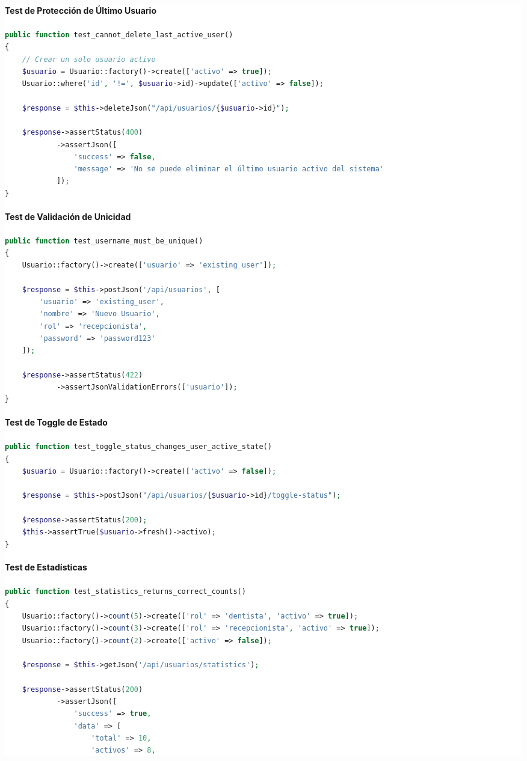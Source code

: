 #### Test de Protección de Último Usuario
```php
public function test_cannot_delete_last_active_user()
{
    // Crear un solo usuario activo
    $usuario = Usuario::factory()->create(['activo' => true]);
    Usuario::where('id', '!=', $usuario->id)->update(['activo' => false]);
    
    $response = $this->deleteJson("/api/usuarios/{$usuario->id}");
    
    $response->assertStatus(400)
            ->assertJson([
                'success' => false,
                'message' => 'No se puede eliminar el último usuario activo del sistema'
            ]);
}
```

#### Test de Validación de Unicidad
```php
public function test_username_must_be_unique()
{
    Usuario::factory()->create(['usuario' => 'existing_user']);
    
    $response = $this->postJson('/api/usuarios', [
        'usuario' => 'existing_user',
        'nombre' => 'Nuevo Usuario',
        'rol' => 'recepcionista',
        'password' => 'password123'
    ]);
    
    $response->assertStatus(422)
            ->assertJsonValidationErrors(['usuario']);
}
```

#### Test de Toggle de Estado
```php
public function test_toggle_status_changes_user_active_state()
{
    $usuario = Usuario::factory()->create(['activo' => false]);
    
    $response = $this->postJson("/api/usuarios/{$usuario->id}/toggle-status");
    
    $response->assertStatus(200);
    $this->assertTrue($usuario->fresh()->activo);
}
```

#### Test de Estadísticas
```php
public function test_statistics_returns_correct_counts()
{
    Usuario::factory()->count(5)->create(['rol' => 'dentista', 'activo' => true]);
    Usuario::factory()->count(3)->create(['rol' => 'recepcionista', 'activo' => true]);
    Usuario::factory()->count(2)->create(['activo' => false]);
    
    $response = $this->getJson('/api/usuarios/statistics');
    
    $response->assertStatus(200)
            ->assertJson([
                'success' => true,
                'data' => [
                    'total' => 10,
                    'activos' => 8,
```